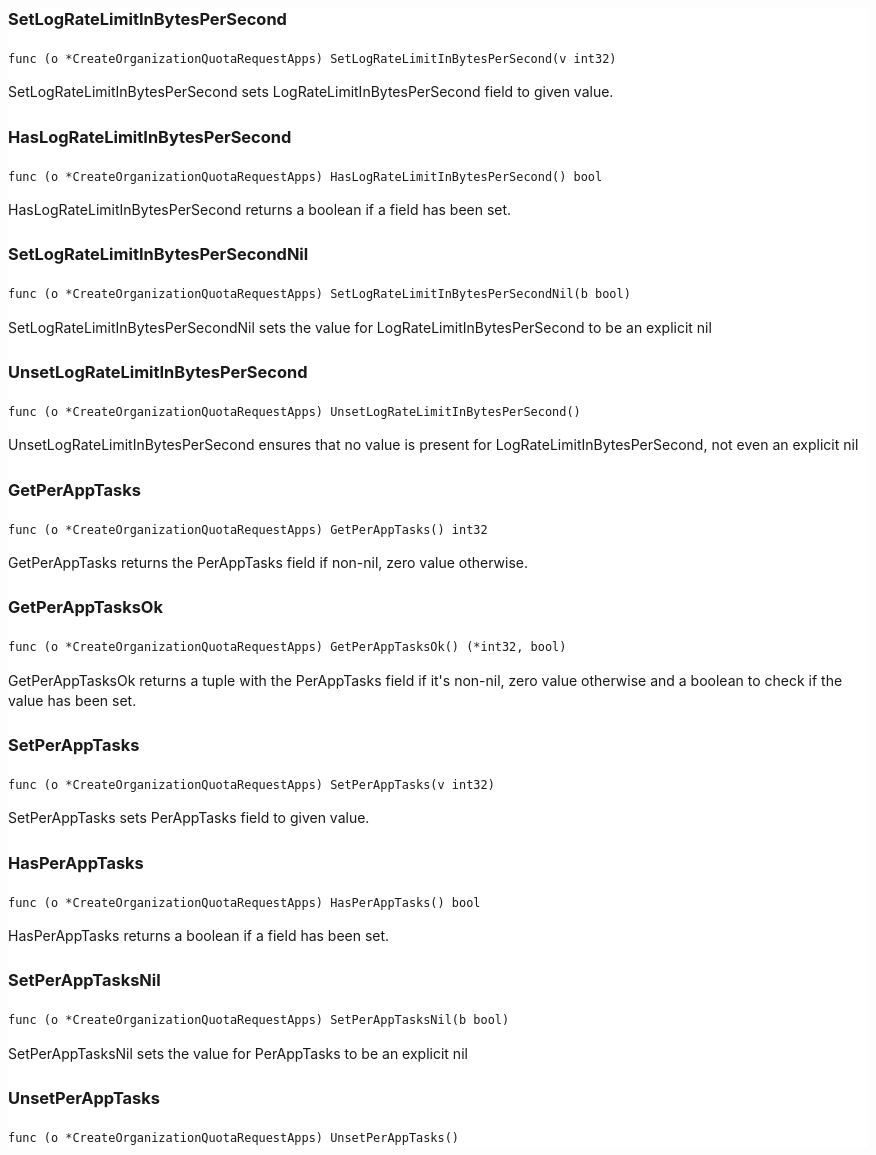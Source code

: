### SetLogRateLimitInBytesPerSecond

`func (o *CreateOrganizationQuotaRequestApps) SetLogRateLimitInBytesPerSecond(v int32)`

SetLogRateLimitInBytesPerSecond sets LogRateLimitInBytesPerSecond field to given value.

### HasLogRateLimitInBytesPerSecond

`func (o *CreateOrganizationQuotaRequestApps) HasLogRateLimitInBytesPerSecond() bool`

HasLogRateLimitInBytesPerSecond returns a boolean if a field has been set.

### SetLogRateLimitInBytesPerSecondNil

`func (o *CreateOrganizationQuotaRequestApps) SetLogRateLimitInBytesPerSecondNil(b bool)`

 SetLogRateLimitInBytesPerSecondNil sets the value for LogRateLimitInBytesPerSecond to be an explicit nil

### UnsetLogRateLimitInBytesPerSecond
`func (o *CreateOrganizationQuotaRequestApps) UnsetLogRateLimitInBytesPerSecond()`

UnsetLogRateLimitInBytesPerSecond ensures that no value is present for LogRateLimitInBytesPerSecond, not even an explicit nil
### GetPerAppTasks

`func (o *CreateOrganizationQuotaRequestApps) GetPerAppTasks() int32`

GetPerAppTasks returns the PerAppTasks field if non-nil, zero value otherwise.

### GetPerAppTasksOk

`func (o *CreateOrganizationQuotaRequestApps) GetPerAppTasksOk() (*int32, bool)`

GetPerAppTasksOk returns a tuple with the PerAppTasks field if it's non-nil, zero value otherwise
and a boolean to check if the value has been set.

### SetPerAppTasks

`func (o *CreateOrganizationQuotaRequestApps) SetPerAppTasks(v int32)`

SetPerAppTasks sets PerAppTasks field to given value.

### HasPerAppTasks

`func (o *CreateOrganizationQuotaRequestApps) HasPerAppTasks() bool`

HasPerAppTasks returns a boolean if a field has been set.

### SetPerAppTasksNil

`func (o *CreateOrganizationQuotaRequestApps) SetPerAppTasksNil(b bool)`

 SetPerAppTasksNil sets the value for PerAppTasks to be an explicit nil

### UnsetPerAppTasks
`func (o *CreateOrganizationQuotaRequestApps) UnsetPerAppTasks()`
